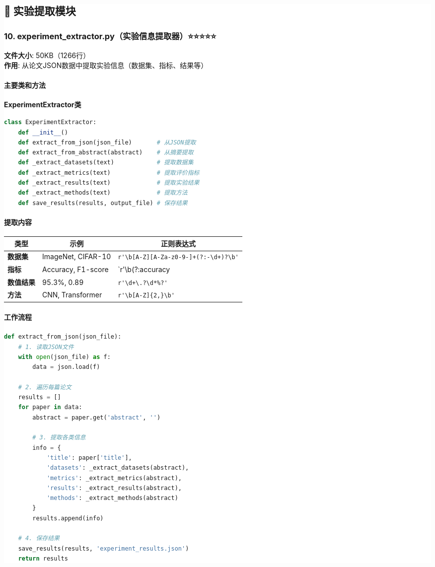 
## 🔬 实验提取模块

### 10. experiment_extractor.py（实验信息提取器）⭐⭐⭐⭐⭐

**文件大小**: 50KB（1266行）  
**作用**: 从论文JSON数据中提取实验信息（数据集、指标、结果等）

#### 主要类和方法

**ExperimentExtractor类**
```python
class ExperimentExtractor:
    def __init__()
    def extract_from_json(json_file)       # 从JSON提取
    def extract_from_abstract(abstract)    # 从摘要提取
    def _extract_datasets(text)            # 提取数据集
    def _extract_metrics(text)             # 提取评价指标
    def _extract_results(text)             # 提取实验结果
    def _extract_methods(text)             # 提取方法
    def save_results(results, output_file) # 保存结果
```

#### 提取内容

| 类型 | 示例 | 正则表达式 |
|------|------|-----------|
| **数据集** | ImageNet, CIFAR-10 | `r'\b[A-Z][A-Za-z0-9-]+(?:-\d+)?\b'` |
| **指标** | Accuracy, F1-score | `r'\b(?:accuracy|precision|recall|f1)\b'` |
| **数值结果** | 95.3%, 0.89 | `r'\d+\.?\d*%?'` |
| **方法** | CNN, Transformer | `r'\b[A-Z]{2,}\b'` |

#### 工作流程

```python
def extract_from_json(json_file):
    # 1. 读取JSON文件
    with open(json_file) as f:
        data = json.load(f)
    
    # 2. 遍历每篇论文
    results = []
    for paper in data:
        abstract = paper.get('abstract', '')
        
        # 3. 提取各类信息
        info = {
            'title': paper['title'],
            'datasets': _extract_datasets(abstract),
            'metrics': _extract_metrics(abstract),
            'results': _extract_results(abstract),
            'methods': _extract_methods(abstract)
        }
        results.append(info)
    
    # 4. 保存结果
    save_results(results, 'experiment_results.json')
    return results
```
